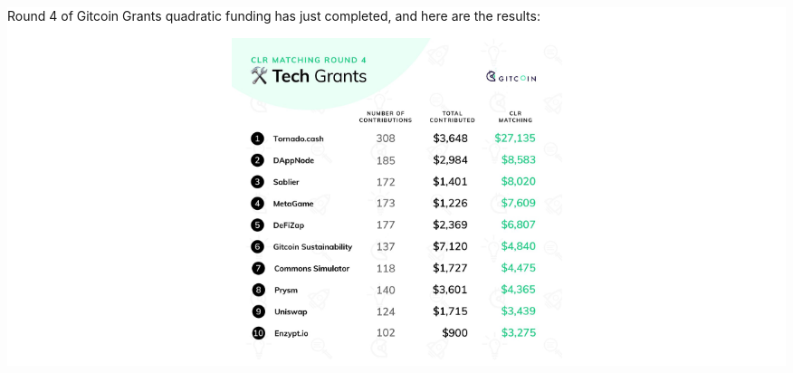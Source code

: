 [category]: <> (General,Gitcoin)
[date]: <> (2020/01/28)
[title]: <> (Review of Gitcoin Quadratic Funding Round 4)
[pandoc]: <> (--mathjax)


Round 4 of Gitcoin Grants quadratic funding has just completed, and here are the results:

<center>
<img src="/images/round4-files/tech_vertical.jpg" style="width:365px" />